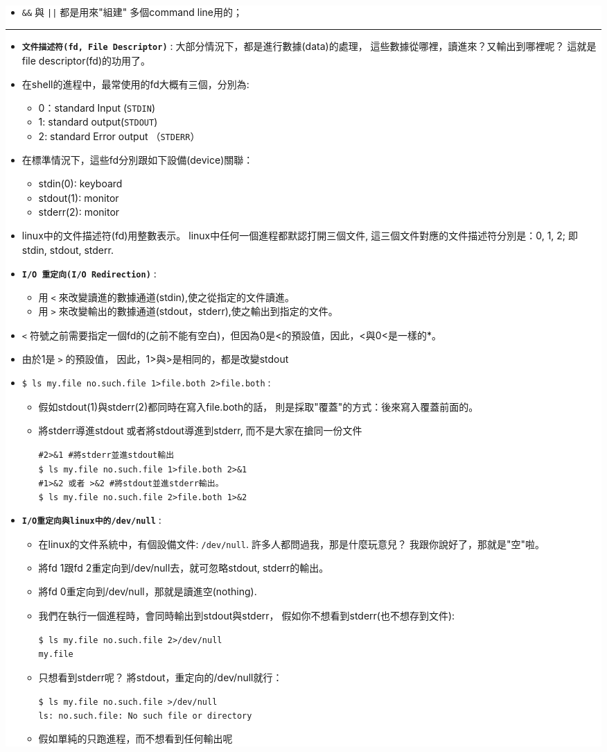- `&&` 與 `||` 都是用來"組建" 多個command line用的；

---

- **`文件描述符(fd, File Descriptor)`** : 大部分情況下，都是進行數據(data)的處理， 這些數據從哪裡，讀進來？又輸出到哪裡呢？ 這就是file descriptor(fd)的功用了。

- 在shell的進程中，最常使用的fd大概有三個，分別為:
  - 0：standard Input (`STDIN`)
  - 1: standard output(`STDOUT`)
  - 2: standard Error output （`STDERR`）

- 在標準情況下，這些fd分別跟如下設備(device)關聯：
  - stdin(0): keyboard
  - stdout(1): monitor
  - stderr(2): monitor

- linux中的文件描述符(fd)用整數表示。 linux中任何一個進程都默認打開三個文件, 這三個文件對應的文件描述符分別是：0, 1, 2; 即stdin, stdout, stderr.

- **`I/O 重定向(I/O Redirection)`** : 
  - 用 `<` 來改變讀進的數據通道(stdin),使之從指定的文件讀進。
  - 用 `>` 來改變輸出的數據通道(stdout，stderr),使之輸出到指定的文件。

- `<` 符號之前需要指定一個fd的(之前不能有空白)，但因為0是<的預設值，因此，<與0<是一樣的*。

- 由於1是 `>` 的預設值， 因此，1>與>是相同的，都是改變stdout

- `$ ls my.file no.such.file 1>file.both 2>file.both` :
  - 假如stdout(1)與stderr(2)都同時在寫入file.both的話， 則是採取"覆蓋"的方式：後來寫入覆蓋前面的。
  - 將stderr導進stdout 或者將stdout導進到stderr, 而不是大家在搶同一份文件

      ```Shell
      #2>&1 #將stderr並進stdout輸出
      $ ls my.file no.such.file 1>file.both 2>&1
      #1>&2 或者 >&2 #將stdout並進stderr輸出。
      $ ls my.file no.such.file 2>file.both 1>&2
      ```

- **`I/O重定向與linux中的/dev/null`** :
  - 在linux的文件系統中，有個設備文件: `/dev/null`. 許多人都問過我，那是什麼玩意兒？ 我跟你說好了，那就是"空"啦。
  - 將fd 1跟fd 2重定向到/dev/null去，就可忽略stdout, stderr的輸出。
  - 將fd 0重定向到/dev/null，那就是讀進空(nothing).
  - 我們在執行一個進程時，會同時輸出到stdout與stderr， 假如你不想看到stderr(也不想存到文件):

      ```Shell
      $ ls my.file no.such.file 2>/dev/null
      my.file
      ```

  - 只想看到stderr呢？ 將stdout，重定向的/dev/null就行：

      ```Shell
      $ ls my.file no.such.file >/dev/null
      ls: no.such.file: No such file or directory
      ```

  - 假如單純的只跑進程，而不想看到任何輸出呢
